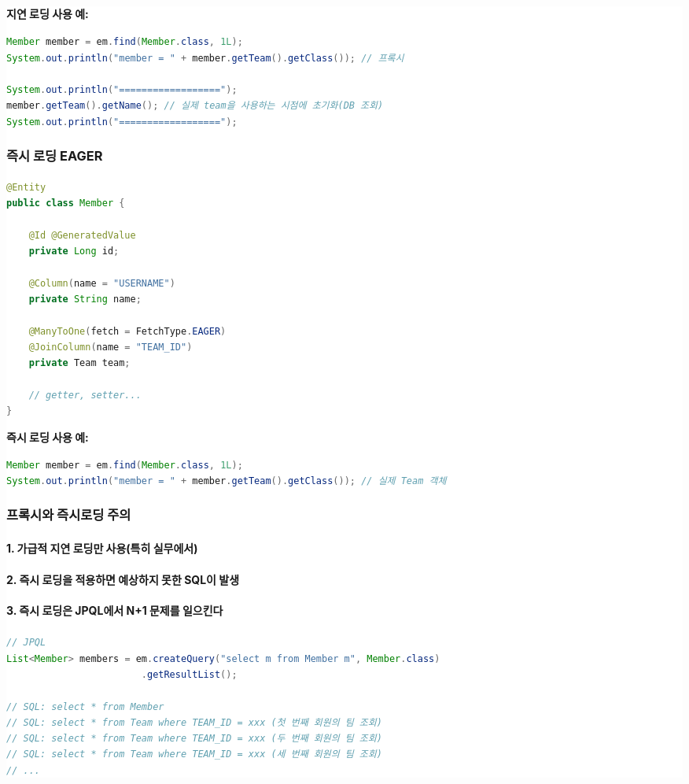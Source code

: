 **지연 로딩 사용 예:**
```java
Member member = em.find(Member.class, 1L);
System.out.println("member = " + member.getTeam().getClass()); // 프록시

System.out.println("==================");
member.getTeam().getName(); // 실제 team을 사용하는 시점에 초기화(DB 조회)
System.out.println("==================");
```

### 즉시 로딩 EAGER

```java
@Entity
public class Member {
    
    @Id @GeneratedValue
    private Long id;
    
    @Column(name = "USERNAME")
    private String name;
    
    @ManyToOne(fetch = FetchType.EAGER)
    @JoinColumn(name = "TEAM_ID")
    private Team team;
    
    // getter, setter...
}
```

**즉시 로딩 사용 예:**
```java
Member member = em.find(Member.class, 1L);
System.out.println("member = " + member.getTeam().getClass()); // 실제 Team 객체
```

### 프록시와 즉시로딩 주의

#### 1. 가급적 지연 로딩만 사용(특히 실무에서)
#### 2. 즉시 로딩을 적용하면 예상하지 못한 SQL이 발생
#### 3. 즉시 로딩은 JPQL에서 N+1 문제를 일으킨다

```java
// JPQL
List<Member> members = em.createQuery("select m from Member m", Member.class)
                        .getResultList();

// SQL: select * from Member
// SQL: select * from Team where TEAM_ID = xxx (첫 번째 회원의 팀 조회)
// SQL: select * from Team where TEAM_ID = xxx (두 번째 회원의 팀 조회)
// SQL: select * from Team where TEAM_ID = xxx (세 번째 회원의 팀 조회)
// ...
```
